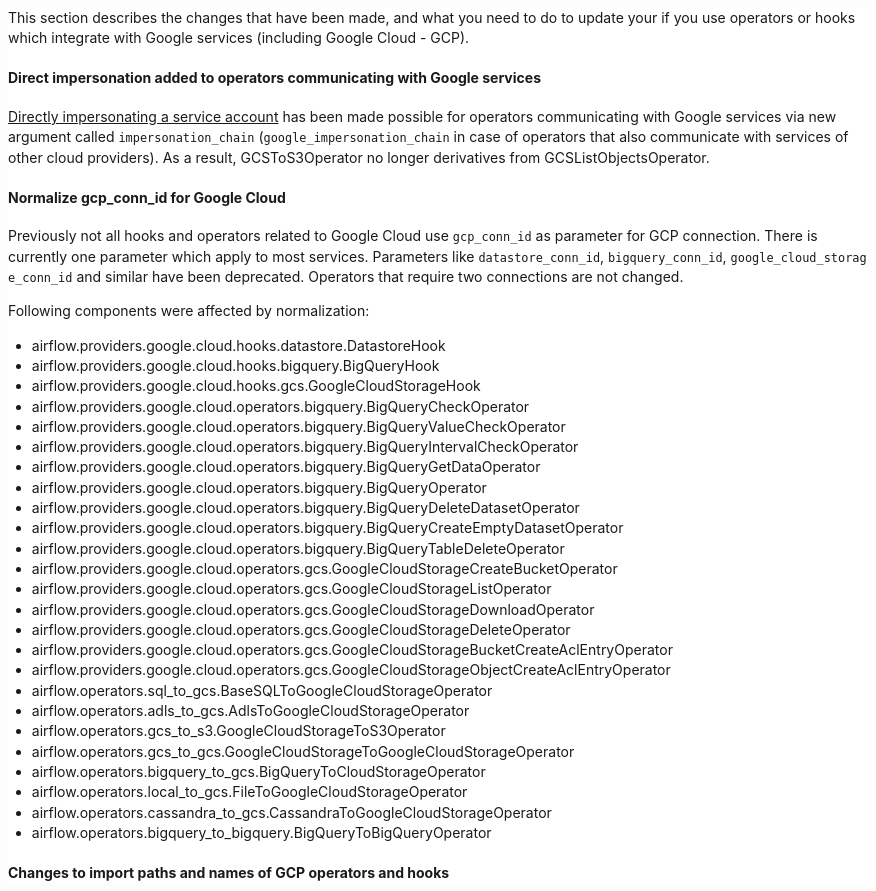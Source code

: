 This section describes the changes that have been made, and what you need to do to update your if
you use operators or hooks which integrate with Google services (including Google Cloud - GCP).

#### Direct impersonation added to operators communicating with Google services

[Directly impersonating a service account](https://cloud.google.com/iam/docs/understanding-service-accounts#directly_impersonating_a_service_account)
has been made possible for operators communicating with Google services via new argument called `impersonation_chain`
(`google_impersonation_chain` in case of operators that also communicate with services of other cloud providers).
As a result, GCSToS3Operator no longer derivatives from GCSListObjectsOperator.

#### Normalize gcp_conn_id for Google Cloud

Previously not all hooks and operators related to Google Cloud use
`gcp_conn_id` as parameter for GCP connection. There is currently one parameter
which apply to most services. Parameters like ``datastore_conn_id``, ``bigquery_conn_id``,
``google_cloud_storage_conn_id`` and similar have been deprecated. Operators that require two connections are not changed.

Following components were affected by normalization:

  * airflow.providers.google.cloud.hooks.datastore.DatastoreHook
  * airflow.providers.google.cloud.hooks.bigquery.BigQueryHook
  * airflow.providers.google.cloud.hooks.gcs.GoogleCloudStorageHook
  * airflow.providers.google.cloud.operators.bigquery.BigQueryCheckOperator
  * airflow.providers.google.cloud.operators.bigquery.BigQueryValueCheckOperator
  * airflow.providers.google.cloud.operators.bigquery.BigQueryIntervalCheckOperator
  * airflow.providers.google.cloud.operators.bigquery.BigQueryGetDataOperator
  * airflow.providers.google.cloud.operators.bigquery.BigQueryOperator
  * airflow.providers.google.cloud.operators.bigquery.BigQueryDeleteDatasetOperator
  * airflow.providers.google.cloud.operators.bigquery.BigQueryCreateEmptyDatasetOperator
  * airflow.providers.google.cloud.operators.bigquery.BigQueryTableDeleteOperator
  * airflow.providers.google.cloud.operators.gcs.GoogleCloudStorageCreateBucketOperator
  * airflow.providers.google.cloud.operators.gcs.GoogleCloudStorageListOperator
  * airflow.providers.google.cloud.operators.gcs.GoogleCloudStorageDownloadOperator
  * airflow.providers.google.cloud.operators.gcs.GoogleCloudStorageDeleteOperator
  * airflow.providers.google.cloud.operators.gcs.GoogleCloudStorageBucketCreateAclEntryOperator
  * airflow.providers.google.cloud.operators.gcs.GoogleCloudStorageObjectCreateAclEntryOperator
  * airflow.operators.sql_to_gcs.BaseSQLToGoogleCloudStorageOperator
  * airflow.operators.adls_to_gcs.AdlsToGoogleCloudStorageOperator
  * airflow.operators.gcs_to_s3.GoogleCloudStorageToS3Operator
  * airflow.operators.gcs_to_gcs.GoogleCloudStorageToGoogleCloudStorageOperator
  * airflow.operators.bigquery_to_gcs.BigQueryToCloudStorageOperator
  * airflow.operators.local_to_gcs.FileToGoogleCloudStorageOperator
  * airflow.operators.cassandra_to_gcs.CassandraToGoogleCloudStorageOperator
  * airflow.operators.bigquery_to_bigquery.BigQueryToBigQueryOperator

#### Changes to import paths and names of GCP operators and hooks
